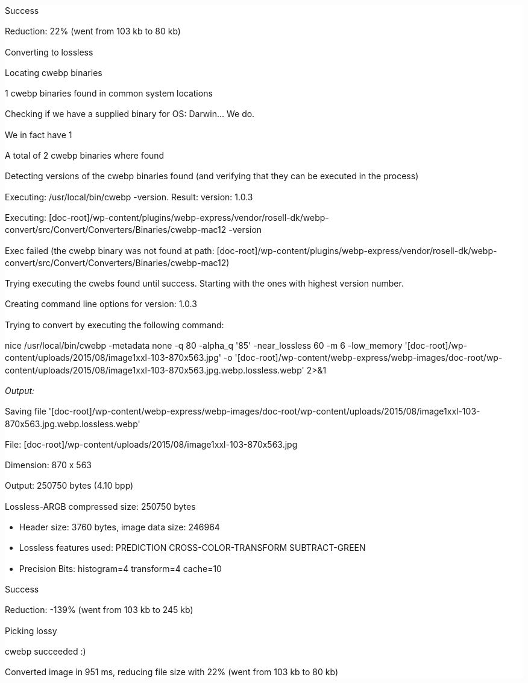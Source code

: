 Success

Reduction: 22% (went from 103 kb to 80 kb)


Converting to lossless

Locating cwebp binaries

1 cwebp binaries found in common system locations

Checking if we have a supplied binary for OS: Darwin... We do.

We in fact have 1

A total of 2 cwebp binaries where found

Detecting versions of the cwebp binaries found (and verifying that they can be executed in the process)

Executing: /usr/local/bin/cwebp -version. Result: version: 1.0.3

Executing: [doc-root]/wp-content/plugins/webp-express/vendor/rosell-dk/webp-convert/src/Convert/Converters/Binaries/cwebp-mac12 -version

Exec failed (the cwebp binary was not found at path: [doc-root]/wp-content/plugins/webp-express/vendor/rosell-dk/webp-convert/src/Convert/Converters/Binaries/cwebp-mac12)

Trying executing the cwebs found until success. Starting with the ones with highest version number.

Creating command line options for version: 1.0.3

Trying to convert by executing the following command:

nice /usr/local/bin/cwebp -metadata none -q 80 -alpha_q '85' -near_lossless 60 -m 6 -low_memory '[doc-root]/wp-content/uploads/2015/08/image1xxl-103-870x563.jpg' -o '[doc-root]/wp-content/webp-express/webp-images/doc-root/wp-content/uploads/2015/08/image1xxl-103-870x563.jpg.webp.lossless.webp' 2>&1


*Output:* 

Saving file '[doc-root]/wp-content/webp-express/webp-images/doc-root/wp-content/uploads/2015/08/image1xxl-103-870x563.jpg.webp.lossless.webp'

File:      [doc-root]/wp-content/uploads/2015/08/image1xxl-103-870x563.jpg

Dimension: 870 x 563

Output:    250750 bytes (4.10 bpp)

Lossless-ARGB compressed size: 250750 bytes

  * Header size: 3760 bytes, image data size: 246964

  * Lossless features used: PREDICTION CROSS-COLOR-TRANSFORM SUBTRACT-GREEN

  * Precision Bits: histogram=4 transform=4 cache=10


Success

Reduction: -139% (went from 103 kb to 245 kb)


Picking lossy

cwebp succeeded :)


Converted image in 951 ms, reducing file size with 22% (went from 103 kb to 80 kb)

